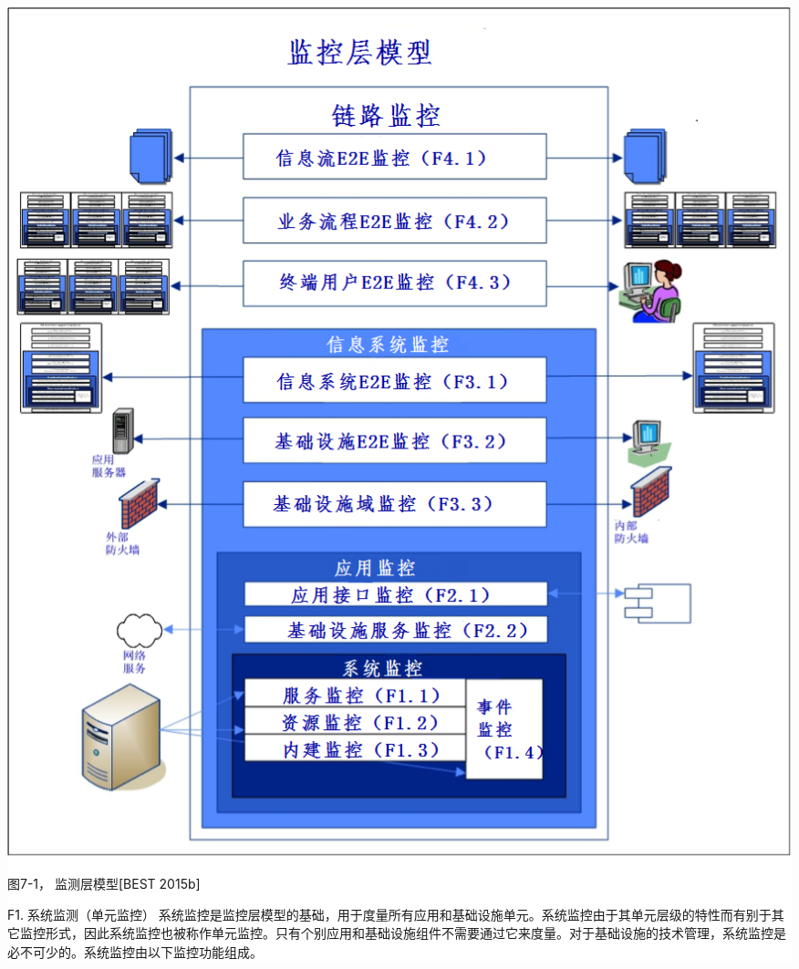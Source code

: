 ![img](./pics/Chapter_7_cn/clip_image002.png)

图7-1， 监测层模型[BEST 2015b]

F1. 系统监测（单元监控）
系统监控是监控层模型的基础，用于度量所有应用和基础设施单元。系统监控由于其单元层级的特性而有别于其它监控形式，因此系统监控也被称作单元监控。只有个别应用和基础设施组件不需要通过它来度量。对于基础设施的技术管理，系统监控是必不可少的。系统监控由以下监控功能组成。
